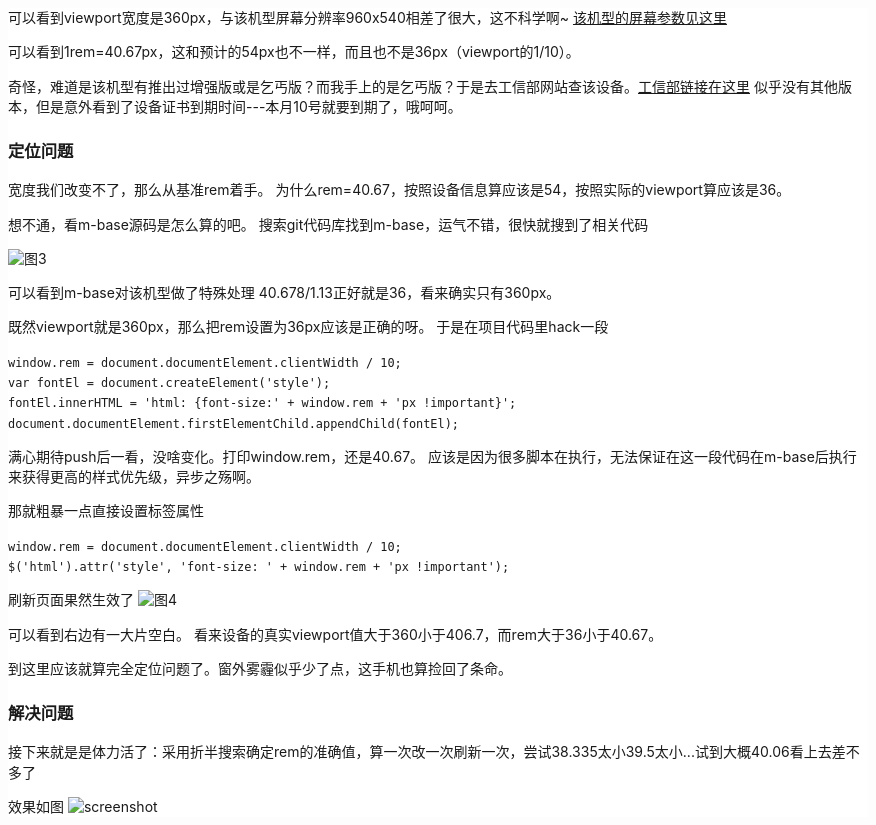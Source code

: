 

可以看到viewport宽度是360px，与该机型屏幕分辨率960x540相差了很大，这不科学啊~
[该机型的屏幕参数见这里](http://detail.zol.com.cn/326/325040/param.shtml)

可以看到1rem=40.67px，这和预计的54px也不一样，而且也不是36px（viewport的1/10）。

奇怪，难道是该机型有推出过增强版或是乞丐版？而我手上的是乞丐版？于是去工信部网站查该设备。[工信部链接在这里](http://www.tenaa.com.cn/WSFW/LicenceShow.aspx?code=jpokusu3tlOFxUU4Lw2sNhOXuAZbYVdDfASF7DKgVYi6efm5qzmAAbUin3DJS6Mc)
似乎没有其他版本，但是意外看到了设备证书到期时间---本月10号就要到期了，哦呵呵。


### 定位问题

宽度我们改变不了，那么从基准rem着手。
为什么rem=40.67，按照设备信息算应该是54，按照实际的viewport算应该是36。

想不通，看m-base源码是怎么算的吧。
搜索git代码库找到m-base，运气不错，很快就搜到了相关代码

![图3](http://img2.tbcdn.cn/L1/461/1/5e1aeab961e13b61d4ccf56a09ca46295794bab4)

可以看到m-base对该机型做了特殊处理
40.678/1.13正好就是36，看来确实只有360px。

既然viewport就是360px，那么把rem设置为36px应该是正确的呀。
于是在项目代码里hack一段

```
window.rem = document.documentElement.clientWidth / 10;
var fontEl = document.createElement('style');
fontEl.innerHTML = 'html: {font-size:' + window.rem + 'px !important}';
document.documentElement.firstElementChild.appendChild(fontEl);
```

满心期待push后一看，没啥变化。打印window.rem，还是40.67。
应该是因为很多脚本在执行，无法保证在这一段代码在m-base后执行来获得更高的样式优先级，异步之殇啊。


那就粗暴一点直接设置标签属性
```
window.rem = document.documentElement.clientWidth / 10;
$('html').attr('style', 'font-size: ' + window.rem + 'px !important');
```


刷新页面果然生效了
![图4](http://img2.tbcdn.cn/L1/461/1/f07ed845db192f0f10e69dd1348c2d2fcc507c3f)

可以看到右边有一大片空白。
看来设备的真实viewport值大于360小于406.7，而rem大于36小于40.67。

到这里应该就算完全定位问题了。窗外雾霾似乎少了点，这手机也算捡回了条命。


### 解决问题

接下来就是是体力活了：采用折半搜索确定rem的准确值，算一次改一次刷新一次，尝试38.335太小39.5太小...试到大概40.06看上去差不多了

效果如图
![screenshot](http://img3.tbcdn.cn/L1/461/1/1747b910882969e04c7cb75d818d8433d4b4f67e)
